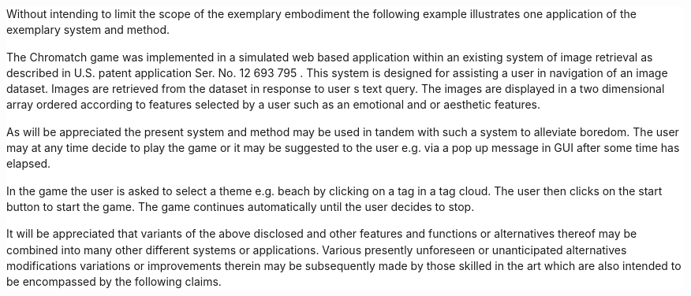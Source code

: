 Without intending to limit the scope of the exemplary embodiment the following example illustrates one application of the exemplary system and method.

The Chromatch game was implemented in a simulated web based application within an existing system of image retrieval as described in U.S. patent application Ser. No. 12 693 795 . This system is designed for assisting a user in navigation of an image dataset. Images are retrieved from the dataset in response to user s text query. The images are displayed in a two dimensional array ordered according to features selected by a user such as an emotional and or aesthetic features.

As will be appreciated the present system and method may be used in tandem with such a system to alleviate boredom. The user may at any time decide to play the game or it may be suggested to the user e.g. via a pop up message in GUI after some time has elapsed.

In the game the user is asked to select a theme e.g. beach by clicking on a tag in a tag cloud. The user then clicks on the start button to start the game. The game continues automatically until the user decides to stop.

It will be appreciated that variants of the above disclosed and other features and functions or alternatives thereof may be combined into many other different systems or applications. Various presently unforeseen or unanticipated alternatives modifications variations or improvements therein may be subsequently made by those skilled in the art which are also intended to be encompassed by the following claims.

